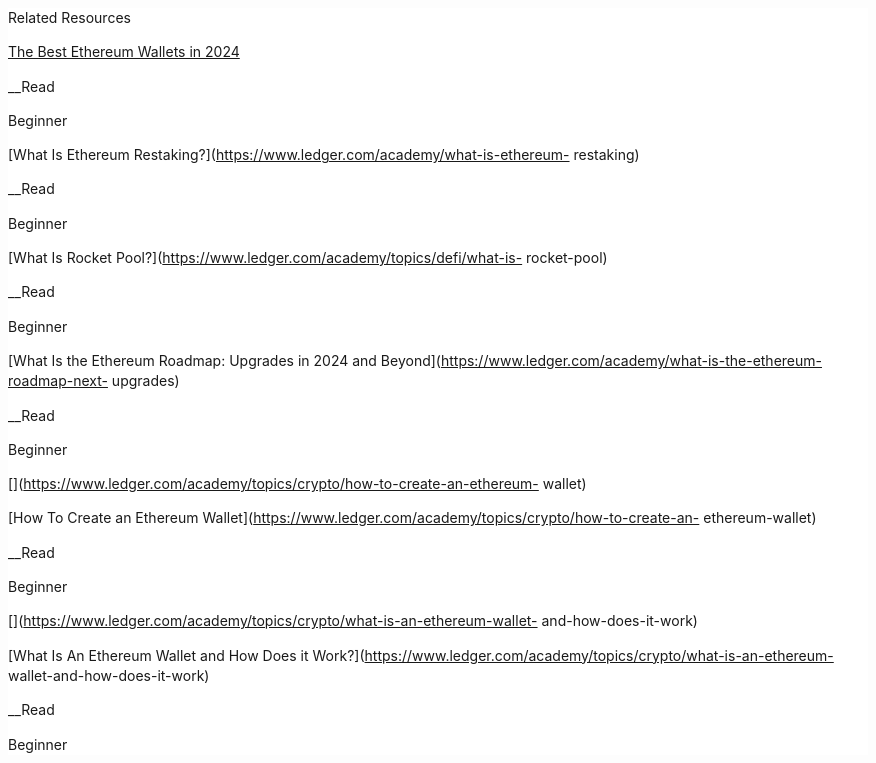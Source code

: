   

Related Resources

[](https://www.ledger.com/academy/topics/security/best-ethereum-wallets)

[The Best Ethereum Wallets in
2024](https://www.ledger.com/academy/topics/security/best-ethereum-wallets)

__Read

Beginner

[](https://www.ledger.com/academy/what-is-ethereum-restaking)

[What Is Ethereum Restaking?](https://www.ledger.com/academy/what-is-ethereum-
restaking)

__Read

Beginner

[](https://www.ledger.com/academy/topics/defi/what-is-rocket-pool)

[What Is Rocket Pool?](https://www.ledger.com/academy/topics/defi/what-is-
rocket-pool)

__Read

Beginner

[](https://www.ledger.com/academy/what-is-the-ethereum-roadmap-next-upgrades)

[What Is the Ethereum Roadmap: Upgrades in 2024 and
Beyond](https://www.ledger.com/academy/what-is-the-ethereum-roadmap-next-
upgrades)

__Read

Beginner

[](https://www.ledger.com/academy/topics/crypto/how-to-create-an-ethereum-
wallet)

[How To Create an Ethereum
Wallet](https://www.ledger.com/academy/topics/crypto/how-to-create-an-
ethereum-wallet)

__Read

Beginner

[](https://www.ledger.com/academy/topics/crypto/what-is-an-ethereum-wallet-
and-how-does-it-work)

[What Is An Ethereum Wallet and How Does it
Work?](https://www.ledger.com/academy/topics/crypto/what-is-an-ethereum-
wallet-and-how-does-it-work)

__Read

Beginner
